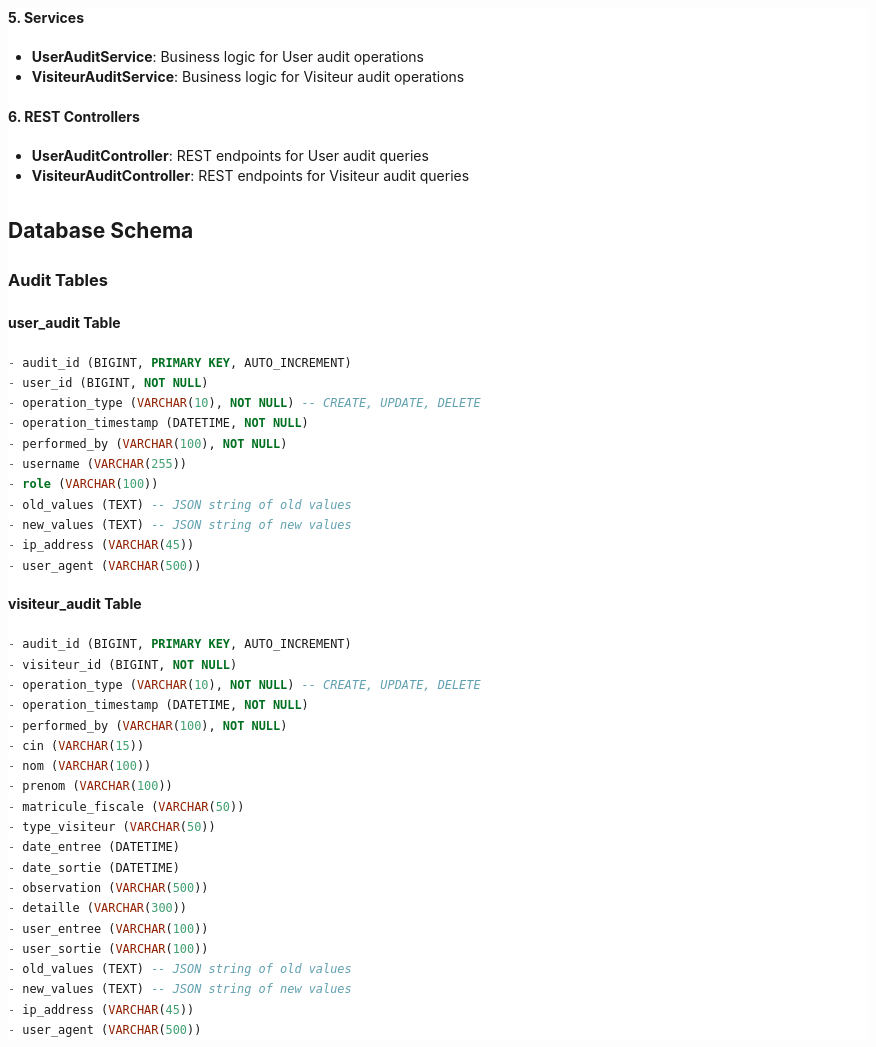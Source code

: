 #### 5. Services
- **UserAuditService**: Business logic for User audit operations
- **VisiteurAuditService**: Business logic for Visiteur audit operations

#### 6. REST Controllers
- **UserAuditController**: REST endpoints for User audit queries
- **VisiteurAuditController**: REST endpoints for Visiteur audit queries

## Database Schema

### Audit Tables

#### user_audit Table
```sql
- audit_id (BIGINT, PRIMARY KEY, AUTO_INCREMENT)
- user_id (BIGINT, NOT NULL)
- operation_type (VARCHAR(10), NOT NULL) -- CREATE, UPDATE, DELETE
- operation_timestamp (DATETIME, NOT NULL)
- performed_by (VARCHAR(100), NOT NULL)
- username (VARCHAR(255))
- role (VARCHAR(100))
- old_values (TEXT) -- JSON string of old values
- new_values (TEXT) -- JSON string of new values
- ip_address (VARCHAR(45))
- user_agent (VARCHAR(500))
```

#### visiteur_audit Table
```sql
- audit_id (BIGINT, PRIMARY KEY, AUTO_INCREMENT)
- visiteur_id (BIGINT, NOT NULL)
- operation_type (VARCHAR(10), NOT NULL) -- CREATE, UPDATE, DELETE
- operation_timestamp (DATETIME, NOT NULL)
- performed_by (VARCHAR(100), NOT NULL)
- cin (VARCHAR(15))
- nom (VARCHAR(100))
- prenom (VARCHAR(100))
- matricule_fiscale (VARCHAR(50))
- type_visiteur (VARCHAR(50))
- date_entree (DATETIME)
- date_sortie (DATETIME)
- observation (VARCHAR(500))
- detaille (VARCHAR(300))
- user_entree (VARCHAR(100))
- user_sortie (VARCHAR(100))
- old_values (TEXT) -- JSON string of old values
- new_values (TEXT) -- JSON string of new values
- ip_address (VARCHAR(45))
- user_agent (VARCHAR(500))
```
